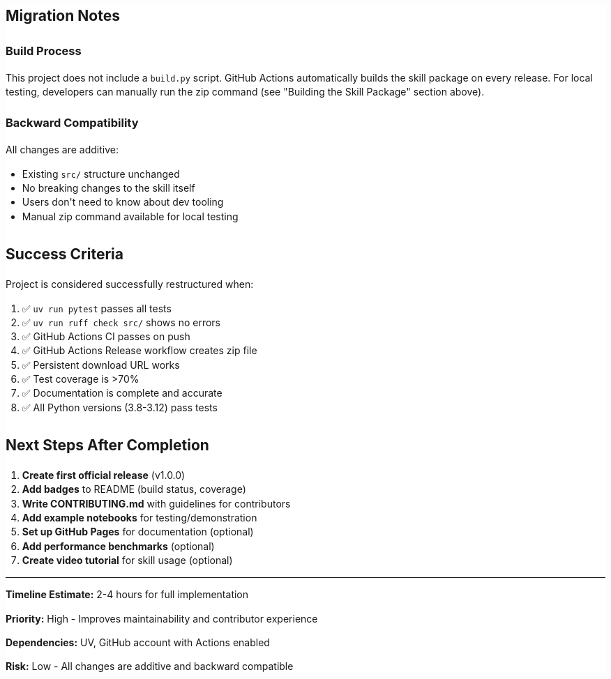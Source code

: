 ## Migration Notes

### Build Process

This project does not include a `build.py` script. GitHub Actions automatically builds the skill package on every release. For local testing, developers can manually run the zip command (see "Building the Skill Package" section above).

### Backward Compatibility

All changes are additive:
- Existing `src/` structure unchanged
- No breaking changes to the skill itself
- Users don't need to know about dev tooling
- Manual zip command available for local testing

## Success Criteria

Project is considered successfully restructured when:

1. ✅ `uv run pytest` passes all tests
2. ✅ `uv run ruff check src/` shows no errors
3. ✅ GitHub Actions CI passes on push
4. ✅ GitHub Actions Release workflow creates zip file
5. ✅ Persistent download URL works
6. ✅ Test coverage is >70%
7. ✅ Documentation is complete and accurate
8. ✅ All Python versions (3.8-3.12) pass tests

## Next Steps After Completion

1. **Create first official release** (v1.0.0)
2. **Add badges** to README (build status, coverage)
3. **Write CONTRIBUTING.md** with guidelines for contributors
4. **Add example notebooks** for testing/demonstration
5. **Set up GitHub Pages** for documentation (optional)
6. **Add performance benchmarks** (optional)
7. **Create video tutorial** for skill usage (optional)

---

**Timeline Estimate:** 2-4 hours for full implementation

**Priority:** High - Improves maintainability and contributor experience

**Dependencies:** UV, GitHub account with Actions enabled

**Risk:** Low - All changes are additive and backward compatible